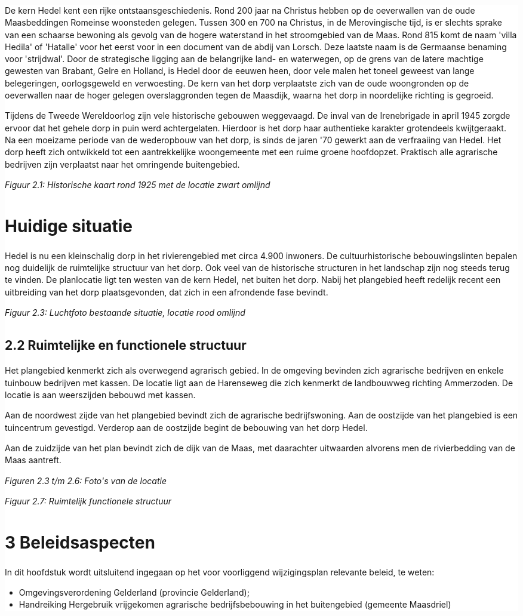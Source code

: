 De kern Hedel kent een rijke ontstaansgeschiedenis. Rond 200 jaar na Christus hebben op de oeverwallen van de oude Maasbeddingen Romeinse woonsteden gelegen. Tussen 300 en 700 na Christus, in de Merovingische tijd, is er slechts sprake van een schaarse bewoning als gevolg van de hogere waterstand in het stroomgebied van de Maas. Rond 815 komt de naam 'villa Hedila' of 'Hatalle' voor het eerst voor in een document van de abdij van Lorsch. Deze laatste naam is de Germaanse benaming voor 'strijdwal'. Door de strategische ligging aan de belangrijke land- en waterwegen, op de grens van de latere machtige gewesten van Brabant, Gelre en Holland, is Hedel door de eeuwen heen, door vele malen het toneel geweest van lange belegeringen, oorlogsgeweld en verwoesting. De kern van het dorp verplaatste zich van de oude woongronden op de oeverwallen naar de hoger gelegen overslaggronden tegen de Maasdijk, waarna het dorp in noordelijke richting is gegroeid.

Tijdens de Tweede Wereldoorlog zijn vele historische gebouwen weggevaagd. De inval van de Irenebrigade in april 1945 zorgde ervoor dat het gehele dorp in puin werd achtergelaten. Hierdoor is het dorp haar authentieke karakter grotendeels kwijtgeraakt. Na een moeizame periode van de wederopbouw van het dorp, is sinds de jaren '70 gewerkt aan de verfraaiing van Hedel. Het dorp heeft zich ontwikkeld tot een aantrekkelijke woongemeente met een ruime groene hoofdopzet. Praktisch alle agrarische bedrijven zijn verplaatst naar het omringende buitengebied.

*Figuur 2.1: Historische kaart rond 1925 met de locatie zwart omlijnd*

# **Huidige situatie**

Hedel is nu een kleinschalig dorp in het rivierengebied met circa 4.900 inwoners. De cultuurhistorische bebouwingslinten bepalen nog duidelijk de ruimtelijke structuur van het dorp. Ook veel van de historische structuren in het landschap zijn nog steeds terug te vinden. De planlocatie ligt ten westen van de kern Hedel, net buiten het dorp. Nabij het plangebied heeft redelijk recent een uitbreiding van het dorp plaatsgevonden, dat zich in een afrondende fase bevindt.

*Figuur 2.3: Luchtfoto bestaande situatie, locatie rood omlijnd*

## **2.2 Ruimtelijke en functionele structuur**

Het plangebied kenmerkt zich als overwegend agrarisch gebied. In de omgeving bevinden zich agrarische bedrijven en enkele tuinbouw bedrijven met kassen. De locatie ligt aan de Harenseweg die zich kenmerkt de landbouwweg richting Ammerzoden. De locatie is aan weerszijden bebouwd met kassen.

Aan de noordwest zijde van het plangebied bevindt zich de agrarische bedrijfswoning. Aan de oostzijde van het plangebied is een tuincentrum gevestigd. Verderop aan de oostzijde begint de bebouwing van het dorp Hedel.

Aan de zuidzijde van het plan bevindt zich de dijk van de Maas, met daarachter uitwaarden alvorens men de rivierbedding van de Maas aantreft.

*Figuren 2.3 t/m 2.6: Foto's van de locatie*

*Figuur 2.7: Ruimtelijk functionele structuur*

# **3 Beleidsaspecten**

In dit hoofdstuk wordt uitsluitend ingegaan op het voor voorliggend wijzigingsplan relevante beleid, te weten:

- Omgevingsverordening Gelderland (provincie Gelderland);
- Handreiking Hergebruik vrijgekomen agrarische bedrijfsbebouwing in het buitengebied (gemeente Maasdriel)
